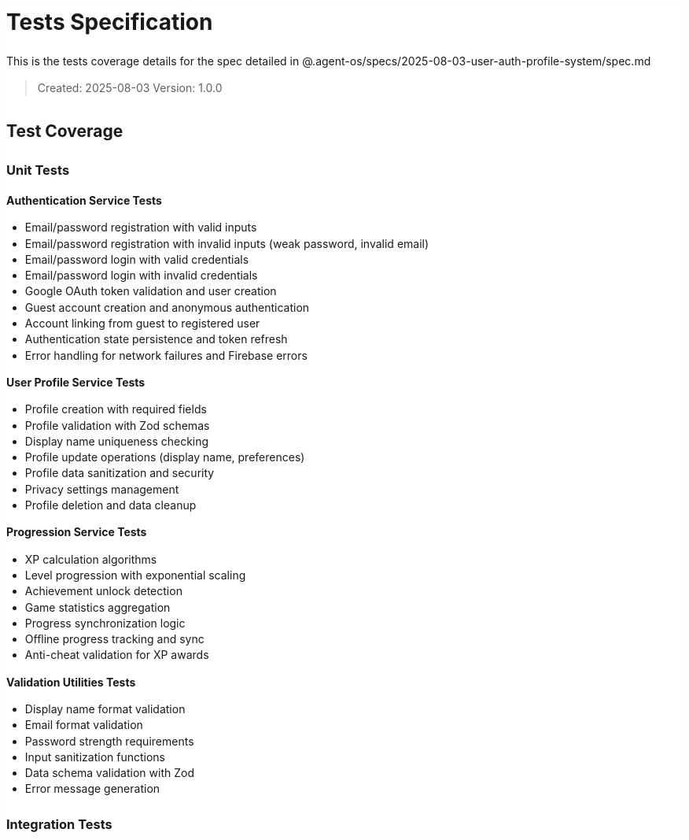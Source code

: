 # Tests Specification

This is the tests coverage details for the spec detailed in @.agent-os/specs/2025-08-03-user-auth-profile-system/spec.md

> Created: 2025-08-03
> Version: 1.0.0

## Test Coverage

### Unit Tests

**Authentication Service Tests**
- Email/password registration with valid inputs
- Email/password registration with invalid inputs (weak password, invalid email)
- Email/password login with valid credentials
- Email/password login with invalid credentials
- Google OAuth token validation and user creation
- Guest account creation and anonymous authentication
- Account linking from guest to registered user
- Authentication state persistence and token refresh
- Error handling for network failures and Firebase errors

**User Profile Service Tests**
- Profile creation with required fields
- Profile validation with Zod schemas
- Display name uniqueness checking
- Profile update operations (display name, preferences)
- Profile data sanitization and security
- Privacy settings management
- Profile deletion and data cleanup

**Progression Service Tests**
- XP calculation algorithms
- Level progression with exponential scaling
- Achievement unlock detection
- Game statistics aggregation
- Progress synchronization logic
- Offline progress tracking and sync
- Anti-cheat validation for XP awards

**Validation Utilities Tests**
- Display name format validation
- Email format validation
- Password strength requirements
- Input sanitization functions
- Data schema validation with Zod
- Error message generation

### Integration Tests
